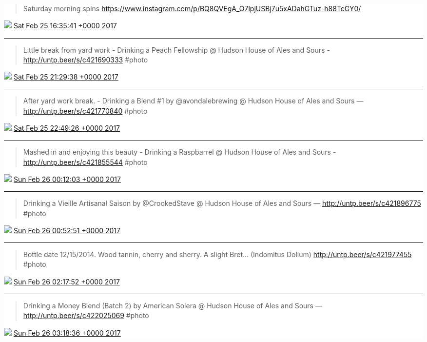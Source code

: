 > Saturday morning spins https://www.instagram.com/p/BQ8QVEgA_O7lpjUSBj7u5xADahGTuz-h88TcGY0/

<img src="media/tweet.ico" width="12" /> [Sat Feb 25 16:35:41 +0000 2017](https://twitter.com/nhudson/status/835528707779461123)

----

> Little break from yard work - Drinking a Peach Fellowship @ Hudson House of Ales and Sours - http://untp.beer/s/c421690333 #photo

<img src="media/tweet.ico" width="12" /> [Sat Feb 25 21:29:38 +0000 2017](https://twitter.com/nhudson/status/835602681402179585)

----

> After yard work break. - Drinking a Blend #1 by @avondalebrewing @ Hudson House of Ales and Sours  — http://untp.beer/s/c421770840 #photo

<img src="media/tweet.ico" width="12" /> [Sat Feb 25 22:49:26 +0000 2017](https://twitter.com/nhudson/status/835622761183739904)

----

> Mashed in and enjoying this beauty - Drinking a Raspbarrel @ Hudson House of Ales and Sours - http://untp.beer/s/c421855544 #photo

<img src="media/tweet.ico" width="12" /> [Sun Feb 26 00:12:03 +0000 2017](https://twitter.com/nhudson/status/835643554978541568)

----

> Drinking a Vieille Artisanal Saison by @CrookedStave @ Hudson House of Ales and Sours — http://untp.beer/s/c421896775 #photo

<img src="media/tweet.ico" width="12" /> [Sun Feb 26 00:52:51 +0000 2017](https://twitter.com/nhudson/status/835653823192580097)

----

> Bottle date 12/15/2014. Wood tannin, cherry and sherry. A slight Bret... (Indomitus Dolium) http://untp.beer/s/c421977455 #photo

<img src="media/tweet.ico" width="12" /> [Sun Feb 26 02:17:52 +0000 2017](https://twitter.com/nhudson/status/835675215040561152)

----

> Drinking a Money Blend (Batch 2) by American Solera @ Hudson House of Ales and Sours — http://untp.beer/s/c422025069 #photo

<img src="media/tweet.ico" width="12" /> [Sun Feb 26 03:18:36 +0000 2017](https://twitter.com/nhudson/status/835690502716604417)